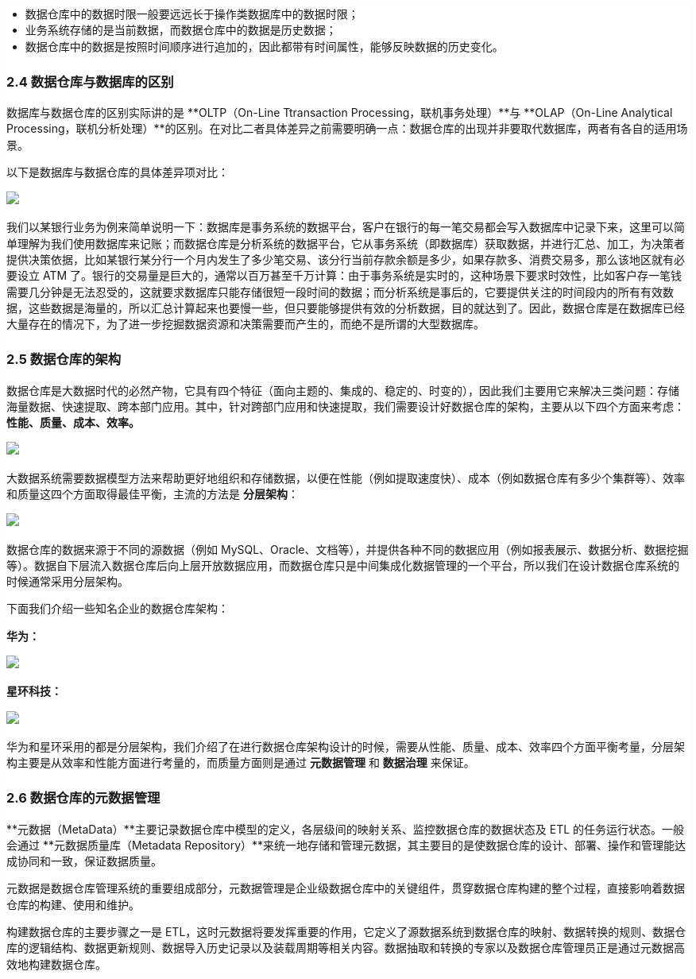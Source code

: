    * 数据仓库中的数据时限一般要远远长于操作类数据库中的数据时限；
   * 业务系统存储的是当前数据，而数据仓库中的数据是历史数据；
   * 数据仓库中的数据是按照时间顺序进行追加的，因此都带有时间属性，能够反映数据的历史变化。

### 2.4 数据仓库与数据库的区别

数据库与数据仓库的区别实际讲的是 **OLTP（On-Line Ttransaction Processing，联机事务处理）**与 **OLAP（On-Line Analytical Processing，联机分析处理）**的区别。在对比二者具体差异之前需要明确一点：数据仓库的出现并非要取代数据库，两者有各自的适用场景。

以下是数据库与数据仓库的具体差异项对比：

<img src="http://andy-blog.oss-cn-beijing.aliyuncs.com/blog/2021-08-17-WX20210817-141604%402x.png" width="90%">

我们以某银行业务为例来简单说明一下：数据库是事务系统的数据平台，客户在银行的每一笔交易都会写入数据库中记录下来，这里可以简单理解为我们使用数据库来记账；而数据仓库是分析系统的数据平台，它从事务系统（即数据库）获取数据，并进行汇总、加工，为决策者提供决策依据，比如某银行某分行一个月内发生了多少笔交易、该分行当前存款余额是多少，如果存款多、消费交易多，那么该地区就有必要设立 ATM 了。银行的交易量是巨大的，通常以百万甚至千万计算：由于事务系统是实时的，这种场景下要求时效性，比如客户存一笔钱需要几分钟是无法忍受的，这就要求数据库只能存储很短一段时间的数据；而分析系统是事后的，它要提供关注的时间段内的所有有效数据，这些数据是海量的，所以汇总计算起来也要慢一些，但只要能够提供有效的分析数据，目的就达到了。因此，数据仓库是在数据库已经大量存在的情况下，为了进一步挖掘数据资源和决策需要而产生的，而绝不是所谓的大型数据库。

### 2.5 数据仓库的架构

数据仓库是大数据时代的必然产物，它具有四个特征（面向主题的、集成的、稳定的、时变的），因此我们主要用它来解决三类问题：存储海量数据、快速提取、跨本部门应用。其中，针对跨部门应用和快速提取，我们需要设计好数据仓库的架构，主要从以下四个方面来考虑：**性能、质量、成本、效率。**

<img src="http://andy-blog.oss-cn-beijing.aliyuncs.com/blog/2021-08-17-WX20210817-165445%402x.png" width="50%">

⼤数据系统需要数据模型⽅法来帮助更好地组织和存储数据，以便在性能（例如提取速度快）、成本（例如数据仓库有多少个集群等）、效率和质量这四个方面取得最佳平衡，主流的⽅法是 **分层架构**：

<img src="http://andy-blog.oss-cn-beijing.aliyuncs.com/blog/2021-08-17-WX20210817-192439%402x.png" width="100%">

数据仓库的数据来源于不同的源数据（例如 MySQL、Oracle、文档等），并提供各种不同的数据应⽤（例如报表展示、数据分析、数据挖掘等）。数据⾃下层流⼊数据仓库后向上层开放数据应⽤，⽽数据仓库只是中间集成化数据管理的⼀个平台，所以我们在设计数据仓库系统的时候通常采用分层架构。

下面我们介绍一些知名企业的数据仓库架构：

**华为：**

<img src="http://andy-blog.oss-cn-beijing.aliyuncs.com/blog/2021-08-17-WX20210817-193821%402x.png" width="100%">

**星环科技：**

<img src="http://andy-blog.oss-cn-beijing.aliyuncs.com/blog/2021-08-17-WX20210817-194026%402x.png" width="100%">

华为和星环采用的都是分层架构，我们介绍了在进行数据仓库架构设计的时候，需要从性能、质量、成本、效率四个方面平衡考量，分层架构主要是从效率和性能方面进行考量的，而质量方面则是通过 **元数据管理** 和 **数据治理** 来保证。

### 2.6 数据仓库的元数据管理

**元数据（MetaData）**主要记录数据仓库中模型的定义，各层级间的映射关系、监控数据仓库的数据状态及 ETL 的任务运⾏状态。⼀般会通过 **元数据质量库（Metadata Repository）**来统⼀地存储和管理元数据，其主要⽬的是使数据仓库的设计、部署、操作和管理能达成协同和⼀致，保证数据质量。

元数据是数据仓库管理系统的重要组成部分，元数据管理是企业级数据仓库中的关键组件，贯穿数据仓库构建的整个过程，直接影响着数据仓库的构建、使⽤和维护。

构建数据仓库的主要步骤之⼀是 ETL，这时元数据将要发挥重要的作⽤，它定义了源数据系统到数据仓库的映射、数据转换的规则、数据仓库的逻辑结构、数据更新规则、数据导⼊历史记录以及装载周期等相关内容。数据抽取和转换的专家以及数据仓库管理员正是通过元数据⾼效地构建数据仓库。
